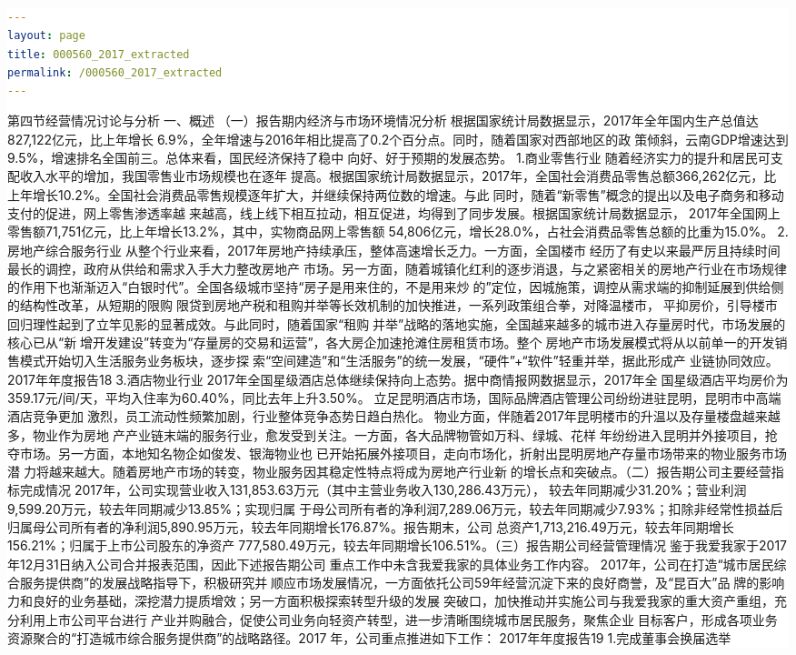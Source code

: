 ```yaml
---
layout: page
title: 000560_2017_extracted
permalink: /000560_2017_extracted
---
```


第四节经营情况讨论与分析
一、概述
（一）报告期内经济与市场环境情况分析
根据国家统计局数据显示，2017年全年国内生产总值达827,122亿元，比上年增长
6.9%，全年增速与2016年相比提高了0.2个百分点。同时，随着国家对西部地区的政
策倾斜，云南GDP增速达到9.5%，增速排名全国前三。总体来看，国民经济保持了稳中
向好、好于预期的发展态势。
1.商业零售行业
随着经济实力的提升和居民可支配收入水平的增加，我国零售业市场规模也在逐年
提高。根据国家统计局数据显示，2017年，全国社会消费品零售总额366,262亿元，比
上年增长10.2%。全国社会消费品零售规模逐年扩大，并继续保持两位数的增速。与此
同时，随着“新零售”概念的提出以及电子商务和移动支付的促进，网上零售渗透率越
来越高，线上线下相互拉动，相互促进，均得到了同步发展。根据国家统计局数据显示，
2017年全国网上零售额71,751亿元，比上年增长13.2%，其中，实物商品网上零售额
54,806亿元，增长28.0%，占社会消费品零售总额的比重为15.0%。
2.房地产综合服务行业
从整个行业来看，2017年房地产持续承压，整体高速增长乏力。一方面，全国楼市
经历了有史以来最严厉且持续时间最长的调控，政府从供给和需求入手大力整改房地产
市场。另一方面，随着城镇化红利的逐步消退，与之紧密相关的房地产行业在市场规律
的作用下也渐渐迈入“白银时代”。全国各级城市坚持“房子是用来住的，不是用来炒
的”定位，因城施策，调控从需求端的抑制延展到供给侧的结构性改革，从短期的限购
限贷到房地产税和租购并举等长效机制的加快推进，一系列政策组合拳，对降温楼市，
平抑房价，引导楼市回归理性起到了立竿见影的显著成效。与此同时，随着国家“租购
并举”战略的落地实施，全国越来越多的城市进入存量房时代，市场发展的核心已从“新
增开发建设”转变为“存量房的交易和运营”，各大房企加速抢滩住房租赁市场。整个
房地产市场发展模式将从以前单一的开发销售模式开始切入生活服务业务板块，逐步探
索“空间建造”和“生活服务”的统一发展，“硬件”+“软件”轻重并举，据此形成产
业链协同效应。2017年年度报告18
3.酒店物业行业
2017年全国星级酒店总体继续保持向上态势。据中商情报网数据显示，2017年全
国星级酒店平均房价为359.17元/间/天，平均入住率为60.40%，同比去年上升3.50%。
立足昆明酒店市场，国际品牌酒店管理公司纷纷进驻昆明，昆明市中高端酒店竞争更加
激烈，员工流动性频繁加剧，行业整体竞争态势日趋白热化。
物业方面，伴随着2017年昆明楼市的升温以及存量楼盘越来越多，物业作为房地
产产业链末端的服务行业，愈发受到关注。一方面，各大品牌物管如万科、绿城、花样
年纷纷进入昆明并外接项目，抢夺市场。另一方面，本地知名物企如俊发、银海物业也
已开始拓展外接项目，走向市场化，折射出昆明房地产存量市场带来的物业服务市场潜
力将越来越大。随着房地产市场的转变，物业服务因其稳定性特点将成为房地产行业新
的增长点和突破点。（二）报告期公司主要经营指标完成情况
2017年，公司实现营业收入131,853.63万元（其中主营业务收入130,286.43万元），
较去年同期减少31.20%；营业利润9,599.20万元，较去年同期减少13.85%；实现归属
于母公司所有者的净利润7,289.06万元，较去年同期减少7.93%；扣除非经常性损益后
归属母公司所有者的净利润5,890.95万元，较去年同期增长176.87%。报告期末，公司
总资产1,713,216.49万元，较去年同期增长156.21%；归属于上市公司股东的净资产
777,580.49万元，较去年同期增长106.51%。（三）报告期公司经营管理情况
鉴于我爱我家于2017年12月31日纳入公司合并报表范围，因此下述报告期公司
重点工作中未含我爱我家的具体业务工作内容。
2017年，公司在打造“城市居民综合服务提供商”的发展战略指导下，积极研究并
顺应市场发展情况，一方面依托公司59年经营沉淀下来的良好商誉，及“昆百大”品
牌的影响力和良好的业务基础，深挖潜力提质增效；另一方面积极探索转型升级的发展
突破口，加快推动并实施公司与我爱我家的重大资产重组，充分利用上市公司平台进行
产业并购融合，促使公司业务向轻资产转型，进一步清晰围绕城市居民服务，聚焦企业
目标客户，形成各项业务资源聚合的“打造城市综合服务提供商”的战略路径。2017
年，公司重点推进如下工作：
2017年年度报告19
1.完成董事会换届选举